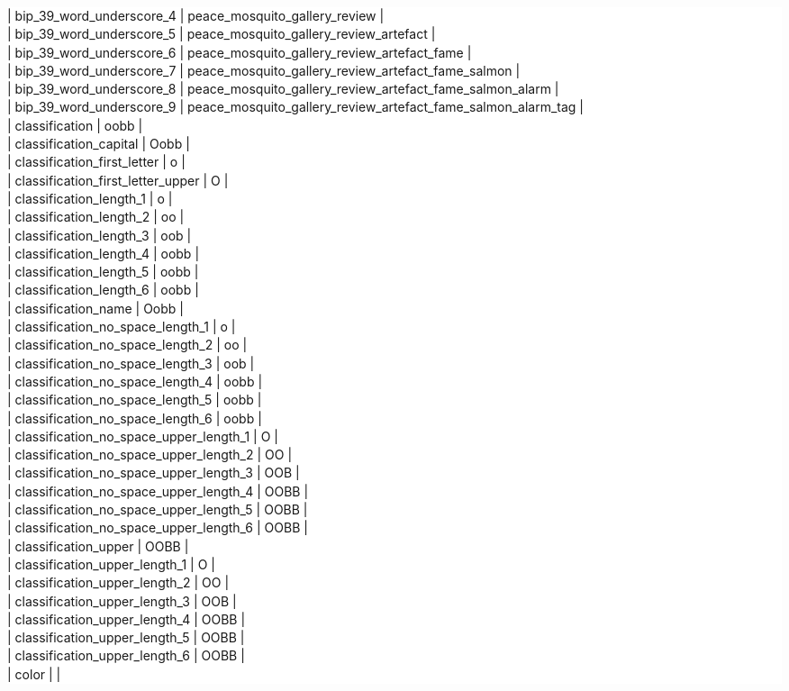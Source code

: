 | bip_39_word_underscore_4 | peace_mosquito_gallery_review |  
| bip_39_word_underscore_5 | peace_mosquito_gallery_review_artefact |  
| bip_39_word_underscore_6 | peace_mosquito_gallery_review_artefact_fame |  
| bip_39_word_underscore_7 | peace_mosquito_gallery_review_artefact_fame_salmon |  
| bip_39_word_underscore_8 | peace_mosquito_gallery_review_artefact_fame_salmon_alarm |  
| bip_39_word_underscore_9 | peace_mosquito_gallery_review_artefact_fame_salmon_alarm_tag |  
| classification | oobb |  
| classification_capital | Oobb |  
| classification_first_letter | o |  
| classification_first_letter_upper | O |  
| classification_length_1 | o |  
| classification_length_2 | oo |  
| classification_length_3 | oob |  
| classification_length_4 | oobb |  
| classification_length_5 | oobb |  
| classification_length_6 | oobb |  
| classification_name | Oobb |  
| classification_no_space_length_1 | o |  
| classification_no_space_length_2 | oo |  
| classification_no_space_length_3 | oob |  
| classification_no_space_length_4 | oobb |  
| classification_no_space_length_5 | oobb |  
| classification_no_space_length_6 | oobb |  
| classification_no_space_upper_length_1 | O |  
| classification_no_space_upper_length_2 | OO |  
| classification_no_space_upper_length_3 | OOB |  
| classification_no_space_upper_length_4 | OOBB |  
| classification_no_space_upper_length_5 | OOBB |  
| classification_no_space_upper_length_6 | OOBB |  
| classification_upper | OOBB |  
| classification_upper_length_1 | O |  
| classification_upper_length_2 | OO |  
| classification_upper_length_3 | OOB |  
| classification_upper_length_4 | OOBB |  
| classification_upper_length_5 | OOBB |  
| classification_upper_length_6 | OOBB |  
| color |  |  